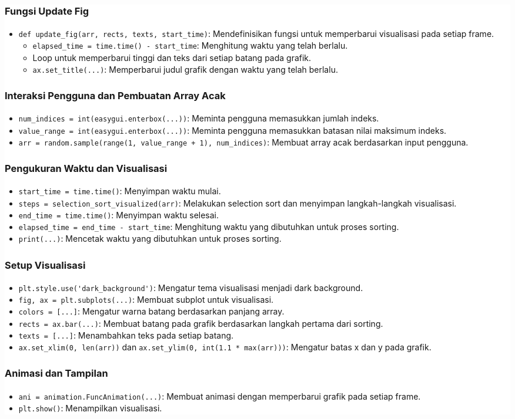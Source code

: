 ### Fungsi Update Fig
- `def update_fig(arr, rects, texts, start_time)`: Mendefinisikan fungsi untuk memperbarui visualisasi pada setiap frame.
  - `elapsed_time = time.time() - start_time`: Menghitung waktu yang telah berlalu.
  - Loop untuk memperbarui tinggi dan teks dari setiap batang pada grafik.
  - `ax.set_title(...)`: Memperbarui judul grafik dengan waktu yang telah berlalu.

### Interaksi Pengguna dan Pembuatan Array Acak
- `num_indices = int(easygui.enterbox(...))`: Meminta pengguna memasukkan jumlah indeks.
- `value_range = int(easygui.enterbox(...))`: Meminta pengguna memasukkan batasan nilai maksimum indeks.
- `arr = random.sample(range(1, value_range + 1), num_indices)`: Membuat array acak berdasarkan input pengguna.

### Pengukuran Waktu dan Visualisasi
- `start_time = time.time()`: Menyimpan waktu mulai.
- `steps = selection_sort_visualized(arr)`: Melakukan selection sort dan menyimpan langkah-langkah visualisasi.
- `end_time = time.time()`: Menyimpan waktu selesai.
- `elapsed_time = end_time - start_time`: Menghitung waktu yang dibutuhkan untuk proses sorting.
- `print(...)`: Mencetak waktu yang dibutuhkan untuk proses sorting.

### Setup Visualisasi
- `plt.style.use('dark_background')`: Mengatur tema visualisasi menjadi dark background.
- `fig, ax = plt.subplots(...)`: Membuat subplot untuk visualisasi.
- `colors = [...]`: Mengatur warna batang berdasarkan panjang array.
- `rects = ax.bar(...)`: Membuat batang pada grafik berdasarkan langkah pertama dari sorting.
- `texts = [...]`: Menambahkan teks pada setiap batang.
- `ax.set_xlim(0, len(arr))` dan `ax.set_ylim(0, int(1.1 * max(arr)))`: Mengatur batas x dan y pada grafik.

### Animasi dan Tampilan
- `ani = animation.FuncAnimation(...)`: Membuat animasi dengan memperbarui grafik pada setiap frame.
- `plt.show()`: Menampilkan visualisasi.
